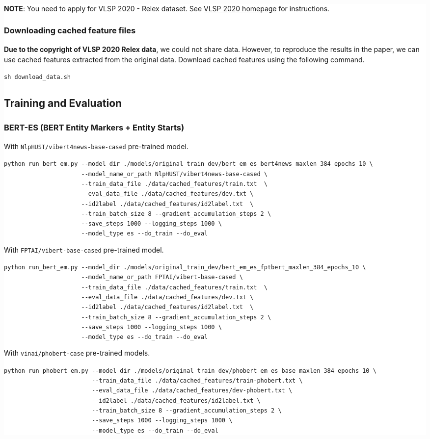 **NOTE**: You need to apply for VLSP 2020 - Relex dataset. See [VLSP 2020 homepage](https://vlsp.org.vn/) for instructions.

### Downloading cached feature files

**Due to the copyright of VLSP 2020 Relex data**, we could not share data. However, to reproduce the results in the paper, we can use cached features extracted from the original data. Download cached features using the following command.

    sh download_data.sh

## Training and Evaluation

### BERT-ES (BERT Entity Markers + Entity Starts)

With `NlpHUST/vibert4news-base-cased` pre-trained model.

```
python run_bert_em.py --model_dir ./models/original_train_dev/bert_em_es_bert4news_maxlen_384_epochs_10 \
                      --model_name_or_path NlpHUST/vibert4news-base-cased \
                      --train_data_file ./data/cached_features/train.txt  \
                      --eval_data_file ./data/cached_features/dev.txt \
                      --id2label ./data/cached_features/id2label.txt  \
                      --train_batch_size 8 --gradient_accumulation_steps 2 \
                      --save_steps 1000 --logging_steps 1000 \
                      --model_type es --do_train --do_eval
```

With `FPTAI/vibert-base-cased` pre-trained model.

```
python run_bert_em.py --model_dir ./models/original_train_dev/bert_em_es_fptbert_maxlen_384_epochs_10 \
                      --model_name_or_path FPTAI/vibert-base-cased \
                      --train_data_file ./data/cached_features/train.txt  \
                      --eval_data_file ./data/cached_features/dev.txt \
                      --id2label ./data/cached_features/id2label.txt  \
                      --train_batch_size 8 --gradient_accumulation_steps 2 \
                      --save_steps 1000 --logging_steps 1000 \
                      --model_type es --do_train --do_eval
```

With `vinai/phobert-case` pre-trained models.

```
python run_phobert_em.py --model_dir ./models/original_train_dev/phobert_em_es_base_maxlen_384_epochs_10 \
                         --train_data_file ./data/cached_features/train-phobert.txt \
                         --eval_data_file ./data/cached_features/dev-phobert.txt \
                         --id2label ./data/cached_features/id2label.txt \
                         --train_batch_size 8 --gradient_accumulation_steps 2 \
                         --save_steps 1000 --logging_steps 1000 \
                         --model_type es --do_train --do_eval
```
